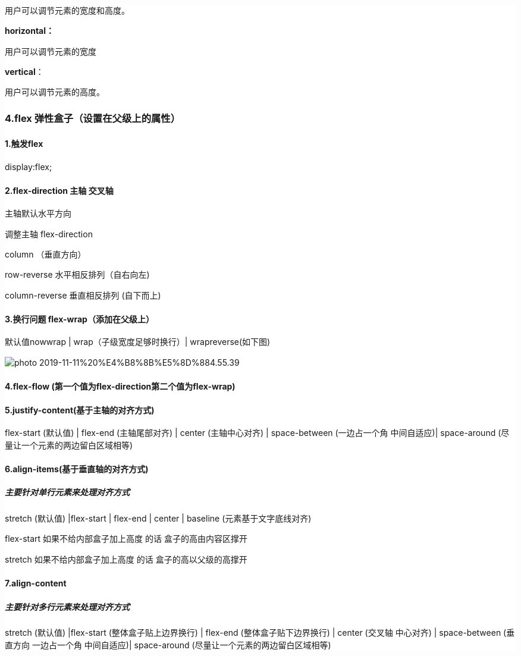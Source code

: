 用户可以调节元素的宽度和高度。

**horizontal：**

用户可以调节元素的宽度

**vertical**：

用户可以调节元素的高度。

### 4.flex 弹性盒子（设置在父级上的属性）

#### 1.触发flex

display:flex;

#### 2.flex-direction 主轴 交叉轴

主轴默认水平方向 

调整主轴 flex-direction 

column （垂直方向）

row-reverse 水平相反排列（自右向左)

column-reverse 垂直相反排列 (自下而上)

#### 3.换行问题 flex-wrap（添加在父级上）

默认值nowwrap | wrap（子级宽度足够时换行）| wrapreverse(如下图)



![photo 2019-11-11%20%E4%B8%8B%E5%8D%884.55.39](https://pg12138.oss-cn-beijing.aliyuncs.com/img/in-post/2019-7-21/%E5%B1%8F%E5%B9%95%E5%BF%AB%E7%85%A7%202019-11-11%20%E4%B8%8B%E5%8D%884.55.39.png)

#### 4.flex-flow (第一个值为flex-direction第二个值为flex-wrap)

#### 5.justify-content(基于主轴的对齐方式)

flex-start (默认值) | flex-end (主轴尾部对齐) | center (主轴中心对齐) | space-between (一边占一个角 中间自适应)| space-around (尽量让一个元素的两边留白区域相等)

#### 6.align-items(基于垂直轴的对齐方式)

##### 主要针对单行元素来处理对齐方式

stretch (默认值) |flex-start | flex-end | center | baseline (元素基于文字底线对齐)

flex-start 如果不给内部盒子加上高度 的话 盒子的高由内容区撑开

stretch 如果不给内部盒子加上高度 的话 盒子的高以父级的高撑开

#### 7.align-content

##### 主要针对多行元素来处理对齐方式

stretch (默认值) |flex-start (整体盒子贴上边界换行) | flex-end (整体盒子贴下边界换行) | center (交叉轴 中心对齐) | space-between (垂直方向 一边占一个角 中间自适应)| space-around (尽量让一个元素的两边留白区域相等)
